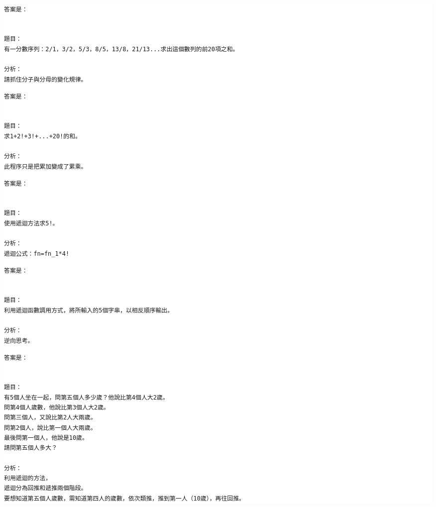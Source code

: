 ```
答案是：

```
#
```
題目：
有一分數序列：2/1，3/2，5/3，8/5，13/8，21/13...求出這個數列的前20項之和。

分析：
請抓住分子與分母的變化規律。
```
```
答案是：

```
#
```
題目：
求1+2!+3!+...+20!的和。

分析：
此程序只是把累加變成了累乘。
```
```
答案是：

```
#
```
題目：
使用遞迴方法求5!。

分析：
遞迴公式：fn=fn_1*4!
```
```
答案是：

```
#
```
題目：
利用遞迴函數調用方式，將所輸入的5個字串，以相反順序輸出。

分析：
逆向思考。
```
```
答案是：

```
#
```
題目：
有5個人坐在一起，問第五個人多少歲？他說比第4個人大2歲。
問第4個人歲數，他說比第3個人大2歲。
問第三個人，又說比第2人大兩歲。
問第2個人，說比第一個人大兩歲。
最後問第一個人，他說是10歲。
請問第五個人多大？

分析：
利用遞迴的方法，
遞迴分為回推和遞推兩個階段。
要想知道第五個人歲數，需知道第四人的歲數，依次類推，推到第一人（10歲），再往回推。
```
```
```